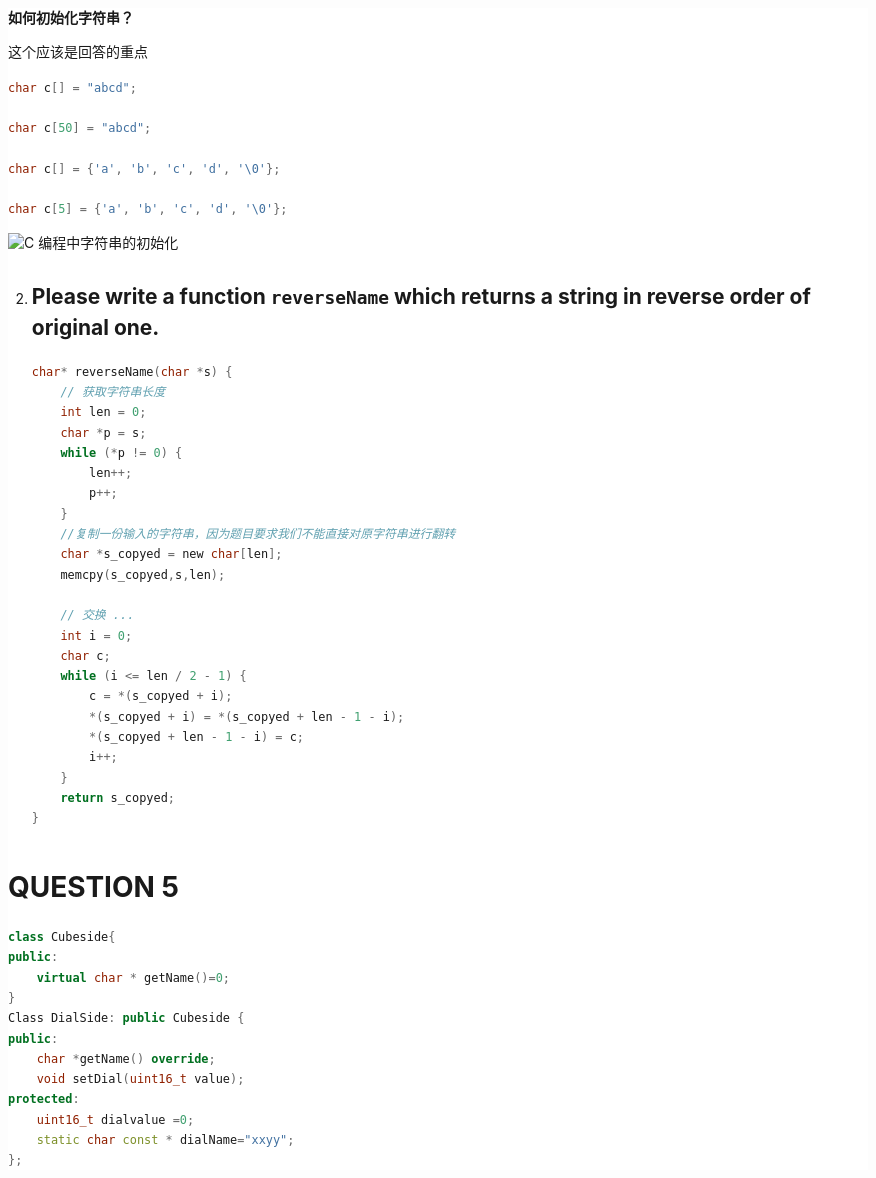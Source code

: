    **如何初始化字符串？**

   这个应该是回答的重点

   ```c
   char c[] = "abcd";
   
   char c[50] = "abcd";
   
   char c[] = {'a', 'b', 'c', 'd', '\0'};
   
   char c[5] = {'a', 'b', 'c', 'd', '\0'};
   ```

   ![C 编程中字符串的初始化](https://cdn.programiz.com/sites/tutorial2program/files/c-string-initialization.jpg)

2. ## Please write a function `reverseName` which returns a string in reverse order of original one.

   ```c
   char* reverseName(char *s) {
       // 获取字符串长度
       int len = 0;
       char *p = s;
       while (*p != 0) {
           len++;
           p++;
       }
       //复制一份输入的字符串，因为题目要求我们不能直接对原字符串进行翻转
       char *s_copyed = new char[len];
       memcpy(s_copyed,s,len);
   
       // 交换 ...
       int i = 0;
       char c;
       while (i <= len / 2 - 1) {
           c = *(s_copyed + i);
           *(s_copyed + i) = *(s_copyed + len - 1 - i);
           *(s_copyed + len - 1 - i) = c;
           i++;
       }
       return s_copyed;
   }
   ```

   

   

# QUESTION 5

```c++
class Cubeside{
public:
	virtual char * getName()=0;
}
Class DialSide: public Cubeside {
public:
	char *getName() override;
	void setDial(uint16_t value);
protected:
	uint16_t dialvalue =0;
	static char const * dialName="xxyy";
};
```
